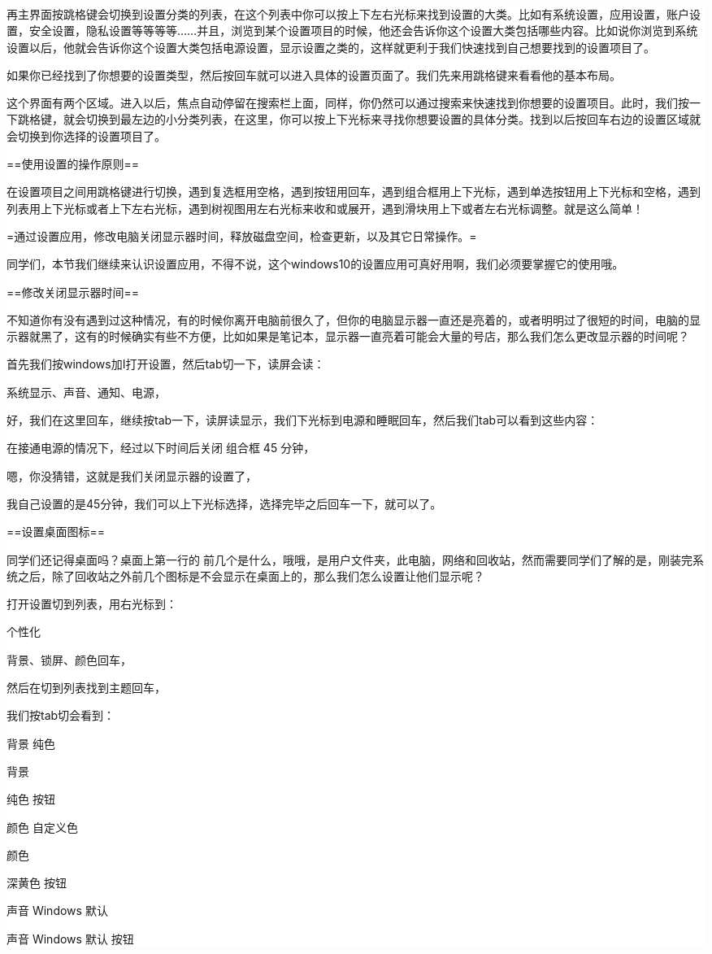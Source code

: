   再主界面按跳格键会切换到设置分类的列表，在这个列表中你可以按上下左右光标来找到设置的大类。比如有系统设置，应用设置，账户设置，安全设置，隐私设置等等等等……并且，浏览到某个设置项目的时候，他还会告诉你这个设置大类包括哪些内容。比如说你浏览到系统设置以后，他就会告诉你这个设置大类包括电源设置，显示设置之类的，这样就更利于我们快速找到自己想要找到的设置项目了。

  如果你已经找到了你想要的设置类型，然后按回车就可以进入具体的设置页面了。我们先来用跳格键来看看他的基本布局。

  这个界面有两个区域。进入以后，焦点自动停留在搜索栏上面，同样，你仍然可以通过搜索来快速找到你想要的设置项目。此时，我们按一下跳格键，就会切换到最左边的小分类列表，在这里，你可以按上下光标来寻找你想要设置的具体分类。找到以后按回车右边的设置区域就会切换到你选择的设置项目了。

==使用设置的操作原则==

  在设置项目之间用跳格键进行切换，遇到复选框用空格，遇到按钮用回车，遇到组合框用上下光标，遇到单选按钮用上下光标和空格，遇到列表用上下光标或者上下左右光标，遇到树视图用左右光标来收和或展开，遇到滑块用上下或者左右光标调整。就是这么简单！

=通过设置应用，修改电脑关闭显示器时间，释放磁盘空间，检查更新，以及其它日常操作。=

  同学们，本节我们继续来认识设置应用，不得不说，这个windows10的设置应用可真好用啊，我们必须要掌握它的使用哦。

==修改关闭显示器时间==

  不知道你有没有遇到过这种情况，有的时候你离开电脑前很久了，但你的电脑显示器一直还是亮着的，或者明明过了很短的时间，电脑的显示器就黑了，这有的时候确实有些不方便，比如如果是笔记本，显示器一直亮着可能会大量的号店，那么我们怎么更改显示器的时间呢？

  首先我们按windows加I打开设置，然后tab切一下，读屏会读：

系统显示、声音、通知、电源，

好，我们在这里回车，继续按tab一下，读屏读显示，我们下光标到电源和睡眠回车，然后我们tab可以看到这些内容：

在接通电源的情况下，经过以下时间后关闭 组合框 45 分钟，

嗯，你没猜错，这就是我们关闭显示器的设置了，

我自己设置的是45分钟，我们可以上下光标选择，选择完毕之后回车一下，就可以了。

==设置桌面图标==

  同学们还记得桌面吗？桌面上第一行的 前几个是什么，哦哦，是用户文件夹，此电脑，网络和回收站，然而需要同学们了解的是，刚装完系统之后，除了回收站之外前几个图标是不会显示在桌面上的，那么我们怎么设置让他们显示呢？

打开设置切到列表，用右光标到：

个性化

背景、锁屏、颜色回车，

然后在切到列表找到主题回车，

我们按tab切会看到：

背景 纯色

背景

纯色 按钮

颜色 自定义色

颜色

深黄色 按钮

声音 Windows 默认

声音
Windows 默认 按钮
